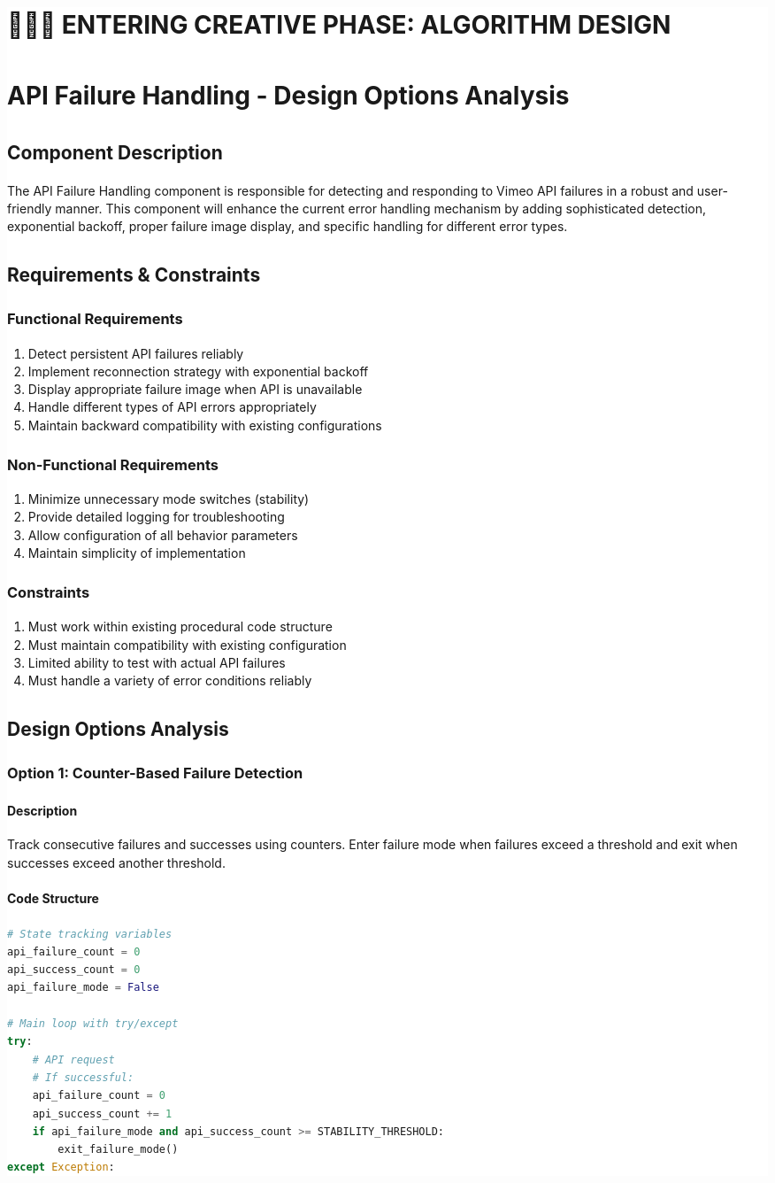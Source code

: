 # 🎨🎨🎨 ENTERING CREATIVE PHASE: ALGORITHM DESIGN

# API Failure Handling - Design Options Analysis

## Component Description

The API Failure Handling component is responsible for detecting and responding to Vimeo API failures in a robust and user-friendly manner. This component will enhance the current error handling mechanism by adding sophisticated detection, exponential backoff, proper failure image display, and specific handling for different error types.

## Requirements & Constraints

### Functional Requirements

1. Detect persistent API failures reliably
2. Implement reconnection strategy with exponential backoff
3. Display appropriate failure image when API is unavailable
4. Handle different types of API errors appropriately
5. Maintain backward compatibility with existing configurations

### Non-Functional Requirements

1. Minimize unnecessary mode switches (stability)
2. Provide detailed logging for troubleshooting
3. Allow configuration of all behavior parameters
4. Maintain simplicity of implementation

### Constraints

1. Must work within existing procedural code structure
2. Must maintain compatibility with existing configuration
3. Limited ability to test with actual API failures
4. Must handle a variety of error conditions reliably

## Design Options Analysis

### Option 1: Counter-Based Failure Detection

#### Description

Track consecutive failures and successes using counters. Enter failure mode when failures exceed a threshold and exit when successes exceed another threshold.

#### Code Structure

```python
# State tracking variables
api_failure_count = 0
api_success_count = 0
api_failure_mode = False

# Main loop with try/except
try:
    # API request
    # If successful:
    api_failure_count = 0
    api_success_count += 1
    if api_failure_mode and api_success_count >= STABILITY_THRESHOLD:
        exit_failure_mode()
except Exception:
```
